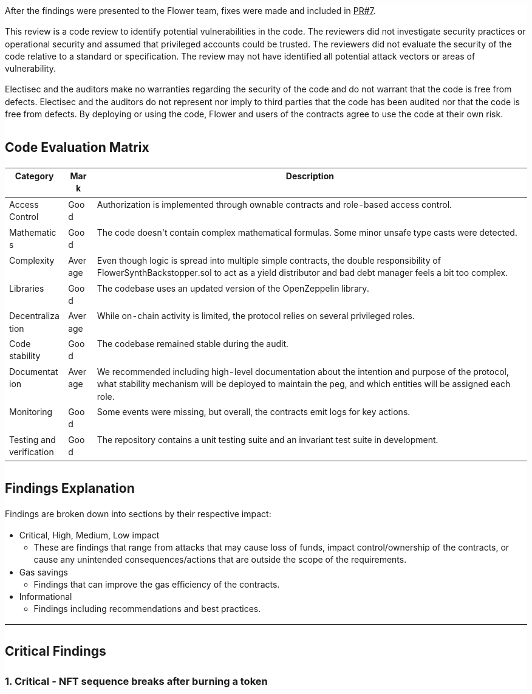 After the findings were presented to the Flower team, fixes were made and included in [PR#7](https://github.com/MickdeGraaf/flower-contracts/pull/7).

This review is a code review to identify potential vulnerabilities in the code. The reviewers did not investigate security practices or operational security and assumed that privileged accounts could be trusted. The reviewers did not evaluate the security of the code relative to a standard or specification. The review may not have identified all potential attack vectors or areas of vulnerability.

Electisec and the auditors make no warranties regarding the security of the code and do not warrant that the code is free from defects. Electisec and the auditors do not represent nor imply to third parties that the code has been audited nor that the code is free from defects. By deploying or using the code, Flower and users of the contracts agree to use the code at their own risk.

## Code Evaluation Matrix

| Category                 | Mark    | Description                                                                                                                                                                                                      |
| ------------------------ | ------- | ---------------------------------------------------------------------------------------------------------------------------------------------------------------------------------------------------------------- |
| Access Control           | Good    | Authorization is implemented through ownable contracts and role-based access control.                                                                                                                            |
| Mathematics              | Good    | The code doesn't contain complex mathematical formulas. Some minor unsafe type casts were detected.                                                                                                              |
| Complexity               | Average | Even though logic is spread into multiple simple contracts, the double responsibility of FlowerSynthBackstopper.sol to act as a yield distributor and bad debt manager feels a bit too complex.                  |
| Libraries                | Good    | The codebase uses an updated version of the OpenZeppelin library.                                                                                                                                                |
| Decentralization         | Average | While on-chain activity is limited, the protocol relies on several privileged roles.                                                                                                                             |
| Code stability           | Good    | The codebase remained stable during the audit.                                                                                                                                                                   |
| Documentation            | Average | We recommended including high-level documentation about the intention and purpose of the protocol, what stability mechanism will be deployed to maintain the peg, and which entities will be assigned each role. |
| Monitoring               | Good    | Some events were missing, but overall, the contracts emit logs for key actions.                                                                                                                                  |
| Testing and verification | Good    | The repository contains a unit testing suite and an invariant test suite in development.                                                                                                                         |

## Findings Explanation

Findings are broken down into sections by their respective impact:

- Critical, High, Medium, Low impact
  - These are findings that range from attacks that may cause loss of funds, impact control/ownership of the contracts, or cause any unintended consequences/actions that are outside the scope of the requirements.
- Gas savings
  - Findings that can improve the gas efficiency of the contracts.
- Informational
  - Findings including recommendations and best practices.

---

## Critical Findings

### 1. Critical - NFT sequence breaks after burning a token
